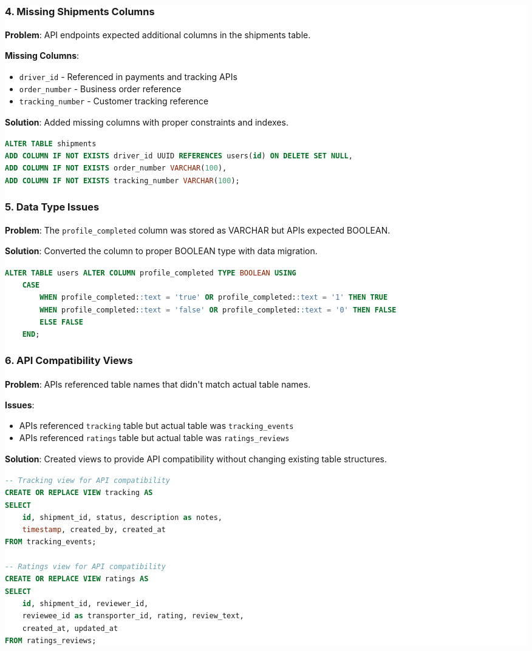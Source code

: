 ### 4. Missing Shipments Columns
**Problem**: API endpoints expected additional columns in the shipments table.

**Missing Columns**:
- `driver_id` - Referenced in payments and tracking APIs
- `order_number` - Business order reference
- `tracking_number` - Customer tracking reference

**Solution**: Added missing columns with proper constraints and indexes.

```sql
ALTER TABLE shipments 
ADD COLUMN IF NOT EXISTS driver_id UUID REFERENCES users(id) ON DELETE SET NULL,
ADD COLUMN IF NOT EXISTS order_number VARCHAR(100),
ADD COLUMN IF NOT EXISTS tracking_number VARCHAR(100);
```

### 5. Data Type Issues
**Problem**: The `profile_completed` column was stored as VARCHAR but APIs expected BOOLEAN.

**Solution**: Converted the column to proper BOOLEAN type with data migration.

```sql
ALTER TABLE users ALTER COLUMN profile_completed TYPE BOOLEAN USING 
    CASE 
        WHEN profile_completed::text = 'true' OR profile_completed::text = '1' THEN TRUE
        WHEN profile_completed::text = 'false' OR profile_completed::text = '0' THEN FALSE
        ELSE FALSE
    END;
```

### 6. API Compatibility Views
**Problem**: APIs referenced table names that didn't match actual table names.

**Issues**:
- APIs referenced `tracking` table but actual table was `tracking_events`
- APIs referenced `ratings` table but actual table was `ratings_reviews`

**Solution**: Created views to provide API compatibility without changing existing table structures.

```sql
-- Tracking view for API compatibility
CREATE OR REPLACE VIEW tracking AS 
SELECT 
    id, shipment_id, status, description as notes,
    timestamp, created_by, created_at
FROM tracking_events;

-- Ratings view for API compatibility
CREATE OR REPLACE VIEW ratings AS 
SELECT 
    id, shipment_id, reviewer_id,
    reviewee_id as transporter_id, rating, review_text,
    created_at, updated_at
FROM ratings_reviews;
```
